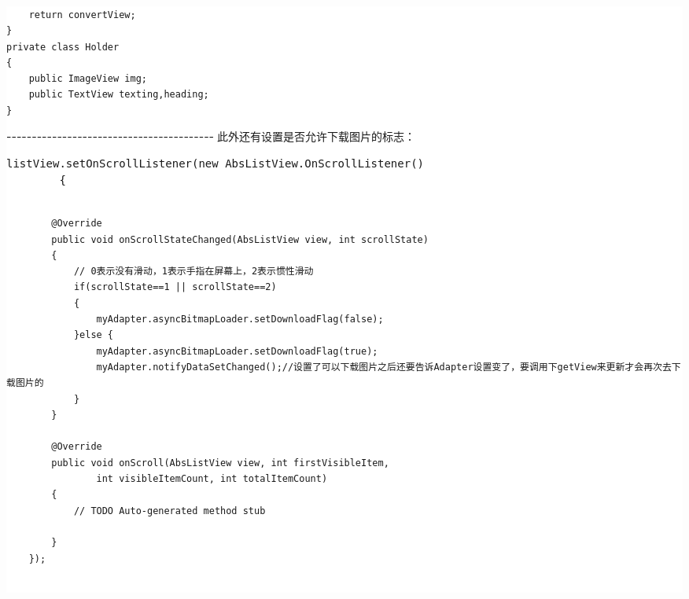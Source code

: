 		return convertView;
	}
	private class Holder
	{
		public ImageView img;
		public TextView texting,heading;
	}
</pre>
-----------------------------------------
此外还有设置是否允许下载图片的标志：
<pre>
listView.setOnScrollListener(new AbsListView.OnScrollListener()
		{
			
			@Override
			public void onScrollStateChanged(AbsListView view, int scrollState)
			{
				// 0表示没有滑动，1表示手指在屏幕上，2表示惯性滑动
				if(scrollState==1 || scrollState==2)
				{
					myAdapter.asyncBitmapLoader.setDownloadFlag(false);
				}else {
					myAdapter.asyncBitmapLoader.setDownloadFlag(true);
					myAdapter.notifyDataSetChanged();//设置了可以下载图片之后还要告诉Adapter设置变了，要调用下getView来更新才会再次去下载图片的
				}
			}
			
			@Override
			public void onScroll(AbsListView view, int firstVisibleItem,
					int visibleItemCount, int totalItemCount)
			{
				// TODO Auto-generated method stub
				
			}
		});
</pre>